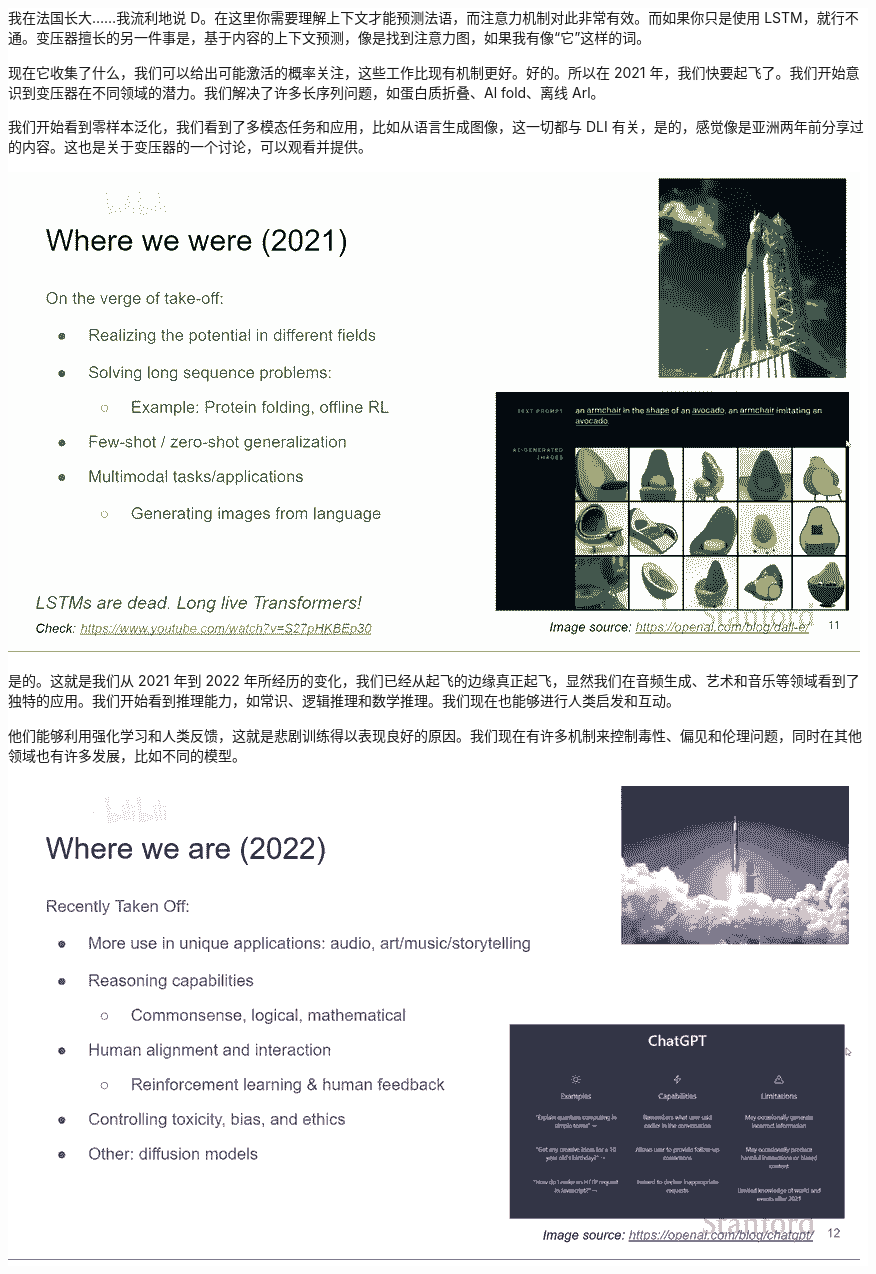 我在法国长大……我流利地说 D。在这里你需要理解上下文才能预测法语，而注意力机制对此非常有效。而如果你只是使用 LSTM，就行不通。变压器擅长的另一件事是，基于内容的上下文预测，像是找到注意力图，如果我有像“它”这样的词。

现在它收集了什么，我们可以给出可能激活的概率关注，这些工作比现有机制更好。好的。所以在 2021 年，我们快要起飞了。我们开始意识到变压器在不同领域的潜力。我们解决了许多长序列问题，如蛋白质折叠、Al fold、离线 Arl。

我们开始看到零样本泛化，我们看到了多模态任务和应用，比如从语言生成图像，这一切都与 DLI 有关，是的，感觉像是亚洲两年前分享过的内容。这也是关于变压器的一个讨论，可以观看并提供。

![](img/c0ab12f5375bf7d79cfc3dbecdf3007c_5.png)

是的。这就是我们从 2021 年到 2022 年所经历的变化，我们已经从起飞的边缘真正起飞，显然我们在音频生成、艺术和音乐等领域看到了独特的应用。我们开始看到推理能力，如常识、逻辑推理和数学推理。我们现在也能够进行人类启发和互动。

他们能够利用强化学习和人类反馈，这就是悲剧训练得以表现良好的原因。我们现在有许多机制来控制毒性、偏见和伦理问题，同时在其他领域也有许多发展，比如不同的模型。

![](img/c0ab12f5375bf7d79cfc3dbecdf3007c_7.png)
